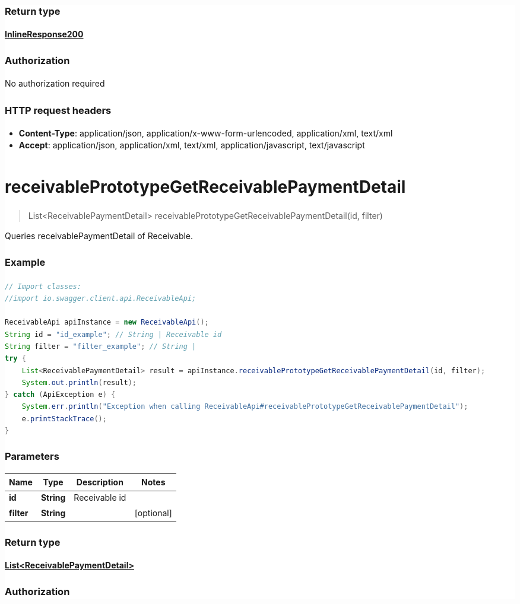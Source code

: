 ### Return type

[**InlineResponse200**](InlineResponse200.md)

### Authorization

No authorization required

### HTTP request headers

 - **Content-Type**: application/json, application/x-www-form-urlencoded, application/xml, text/xml
 - **Accept**: application/json, application/xml, text/xml, application/javascript, text/javascript

<a name="receivablePrototypeGetReceivablePaymentDetail"></a>
# **receivablePrototypeGetReceivablePaymentDetail**
> List&lt;ReceivablePaymentDetail&gt; receivablePrototypeGetReceivablePaymentDetail(id, filter)

Queries receivablePaymentDetail of Receivable.

### Example
```java
// Import classes:
//import io.swagger.client.api.ReceivableApi;

ReceivableApi apiInstance = new ReceivableApi();
String id = "id_example"; // String | Receivable id
String filter = "filter_example"; // String | 
try {
    List<ReceivablePaymentDetail> result = apiInstance.receivablePrototypeGetReceivablePaymentDetail(id, filter);
    System.out.println(result);
} catch (ApiException e) {
    System.err.println("Exception when calling ReceivableApi#receivablePrototypeGetReceivablePaymentDetail");
    e.printStackTrace();
}
```

### Parameters

Name | Type | Description  | Notes
------------- | ------------- | ------------- | -------------
 **id** | **String**| Receivable id |
 **filter** | **String**|  | [optional]

### Return type

[**List&lt;ReceivablePaymentDetail&gt;**](ReceivablePaymentDetail.md)

### Authorization
